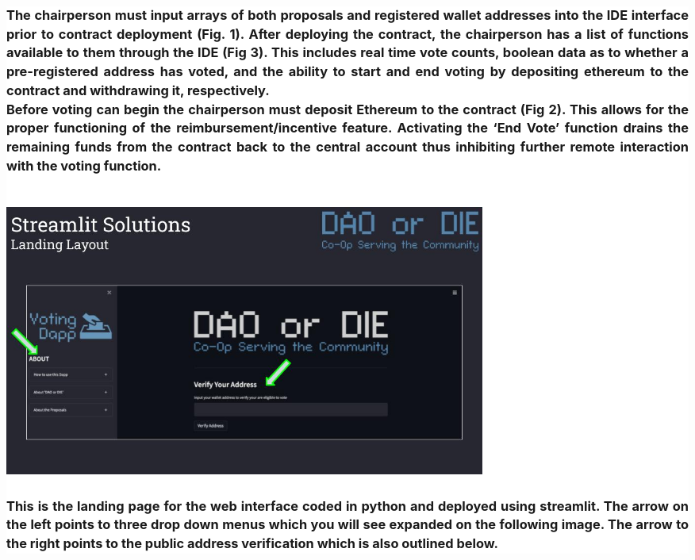 
### <div style="text-align: justify">The chairperson must input arrays of both proposals and registered wallet addresses into the IDE interface prior to contract deployment (Fig. 1). After deploying the contract, the chairperson has a list of functions available to them through the IDE (Fig 3). This includes real time vote counts, boolean data as to whether a pre-registered address has voted, and the ability to start and end voting by depositing ethereum to the contract and withdrawing it, respectively.  <br>Before voting can begin the chairperson must deposit Ethereum to the contract (Fig 2). This allows for the proper functioning of the reimbursement/incentive feature. Activating the ‘End Vote’ function drains the remaining funds from the contract back to the central account thus inhibiting further remote interaction with the voting function.

#
#
<img src="./Images/DOD7.jpg" alt="drawing" style="width:600px;"/>

### <div style="text-align: justify">This is the landing page for the web interface coded in python and deployed using streamlit. The arrow on the left points to three drop down menus which you will see expanded on the following image. The arrow to the right points to the public address verification which is also outlined below.
